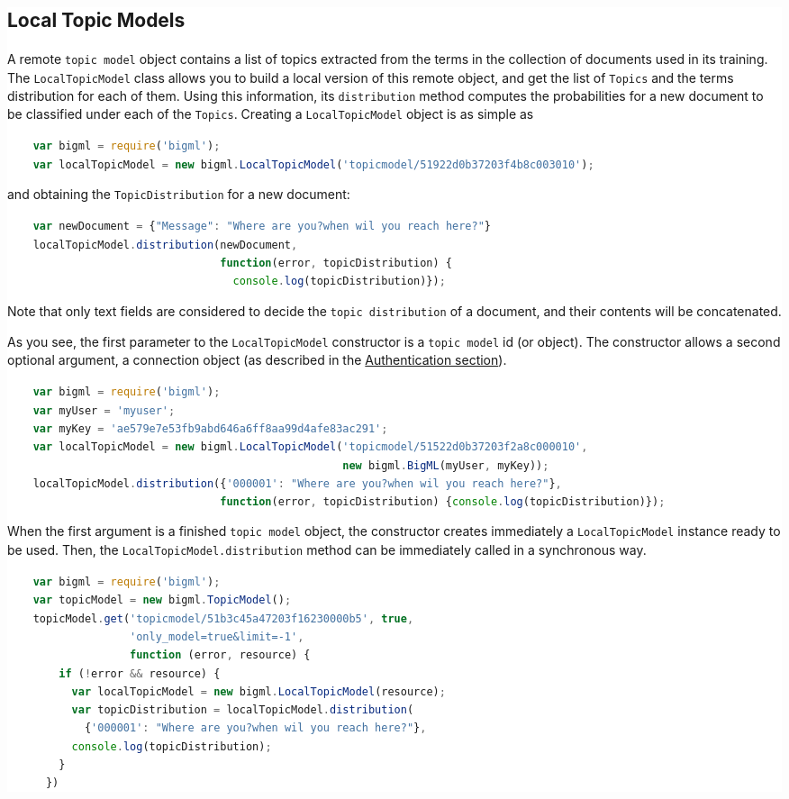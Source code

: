 
Local Topic Models
------------------

A remote `topic model` object contains a list of topics extracted from the
terms in the collection of documents used in its training. The
`LocalTopicModel`
class allows you to build a local version of this remote object, and get
the list of `Topics` and the terms distribution for each of them. Using this
information, its `distribution` method computes the probabilities for a new
document to be classified under each of the `Topics`.
Creating a `LocalTopicModel` object is as
simple as


```js
    var bigml = require('bigml');
    var localTopicModel = new bigml.LocalTopicModel('topicmodel/51922d0b37203f4b8c003010');
```

and obtaining the `TopicDistribution` for a new document:

```js
    var newDocument = {"Message": "Where are you?when wil you reach here?"}
    localTopicModel.distribution(newDocument,
                                 function(error, topicDistribution) {
                                   console.log(topicDistribution)});
```

Note that only text fields are considered to decide the `topic distribution`
of a document, and their contents will be concatenated.

As you see, the first parameter to the `LocalTopicModel` constructor is a
`topic model`
id (or object). The constructor allows a second optional argument, a connection
object (as described in the [Authentication section](#authentication)).

```js
    var bigml = require('bigml');
    var myUser = 'myuser';
    var myKey = 'ae579e7e53fb9abd646a6ff8aa99d4afe83ac291';
    var localTopicModel = new bigml.LocalTopicModel('topicmodel/51522d0b37203f2a8c000010',
                                                    new bigml.BigML(myUser, myKey));
    localTopicModel.distribution({'000001': "Where are you?when wil you reach here?"},
                                 function(error, topicDistribution) {console.log(topicDistribution)});
```

When the first argument is a finished `topic model` object,
the constructor creates
immediately
a `LocalTopicModel` instance ready to be used. Then, the
`LocalTopicModel.distribution` method can be immediately called
in a synchronous way.


```js
    var bigml = require('bigml');
    var topicModel = new bigml.TopicModel();
    topicModel.get('topicmodel/51b3c45a47203f16230000b5', true,
                   'only_model=true&limit=-1',
                   function (error, resource) {
        if (!error && resource) {
          var localTopicModel = new bigml.LocalTopicModel(resource);
          var topicDistribution = localTopicModel.distribution(
            {'000001': "Where are you?when wil you reach here?"},
          console.log(topicDistribution);
        }
      })
```